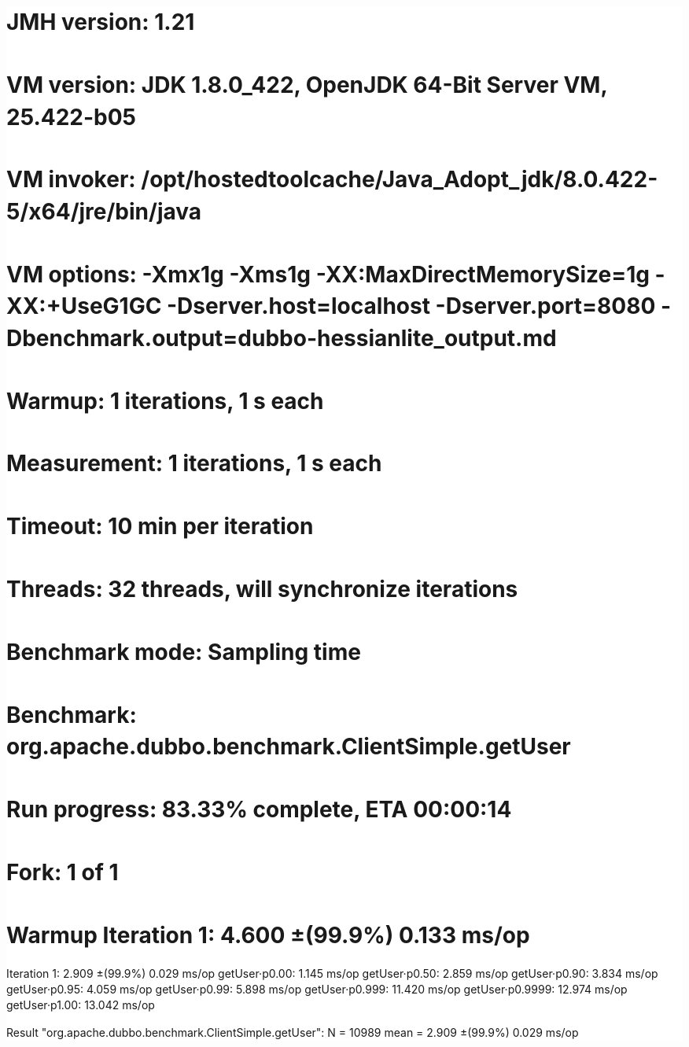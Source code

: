 # JMH version: 1.21
# VM version: JDK 1.8.0_422, OpenJDK 64-Bit Server VM, 25.422-b05
# VM invoker: /opt/hostedtoolcache/Java_Adopt_jdk/8.0.422-5/x64/jre/bin/java
# VM options: -Xmx1g -Xms1g -XX:MaxDirectMemorySize=1g -XX:+UseG1GC -Dserver.host=localhost -Dserver.port=8080 -Dbenchmark.output=dubbo-hessianlite_output.md
# Warmup: 1 iterations, 1 s each
# Measurement: 1 iterations, 1 s each
# Timeout: 10 min per iteration
# Threads: 32 threads, will synchronize iterations
# Benchmark mode: Sampling time
# Benchmark: org.apache.dubbo.benchmark.ClientSimple.getUser

# Run progress: 83.33% complete, ETA 00:00:14
# Fork: 1 of 1
# Warmup Iteration   1: 4.600 ±(99.9%) 0.133 ms/op
Iteration   1: 2.909 ±(99.9%) 0.029 ms/op
                 getUser·p0.00:   1.145 ms/op
                 getUser·p0.50:   2.859 ms/op
                 getUser·p0.90:   3.834 ms/op
                 getUser·p0.95:   4.059 ms/op
                 getUser·p0.99:   5.898 ms/op
                 getUser·p0.999:  11.420 ms/op
                 getUser·p0.9999: 12.974 ms/op
                 getUser·p1.00:   13.042 ms/op



Result "org.apache.dubbo.benchmark.ClientSimple.getUser":
  N = 10989
  mean =      2.909 ±(99.9%) 0.029 ms/op
